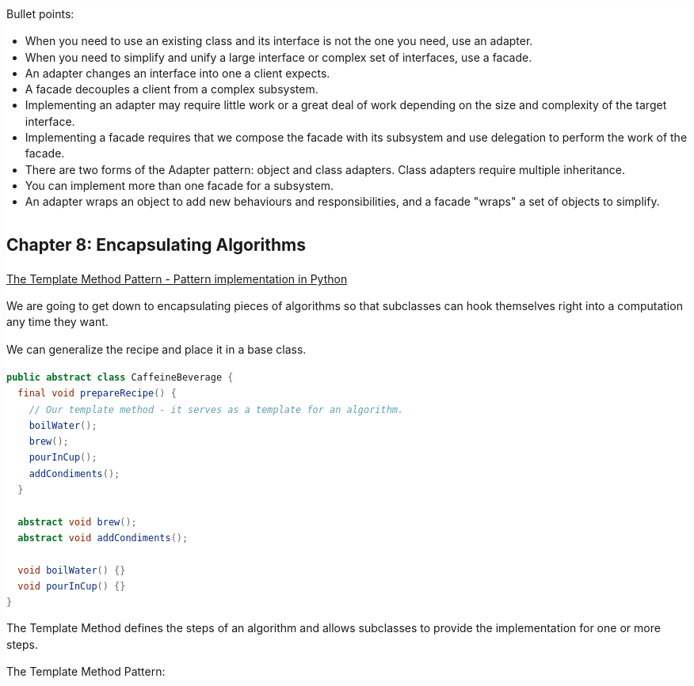 Bullet points:

- When you need to use an existing class and its interface is not the one you need, use an adapter.
- When you need to simplify and unify a large interface or complex set of interfaces, use a facade.
- An adapter changes an interface into one a client expects.
- A facade decouples a client from a complex subsystem.
- Implementing an adapter may require little work or a great deal of work depending on the size and complexity of the
  target interface.
- Implementing a facade requires that we compose the facade with its subsystem and use delegation to perform the work of
  the facade.
- There are two forms of the Adapter pattern: object and class adapters. Class adapters require multiple inheritance.
- You can implement more than one facade for a subsystem.
- An adapter wraps an object to add new behaviours and responsibilities, and a facade "wraps" a set of objects to
  simplify.

## Chapter 8: Encapsulating Algorithms

[The Template Method Pattern - Pattern implementation in Python](https://github.com/pkardas/learning/blob/master/books/head-first-design-patterns/ch_08_template_method.py)

We are going to get down to encapsulating pieces of algorithms so that subclasses can hook themselves right into a
computation any time they want.

We can generalize the recipe and place it in a base class.

```java
public abstract class CaffeineBeverage {
  final void prepareRecipe() {
    // Our template method - it serves as a template for an algorithm.
    boilWater();
    brew();
    pourInCup();
    addCondiments();
  }
  
  abstract void brew();
  abstract void addCondiments();
  
  void boilWater() {}
  void pourInCup() {}
}
```

The Template Method defines the steps of an algorithm and allows subclasses to provide the implementation for one or
more steps.

The Template Method Pattern:
